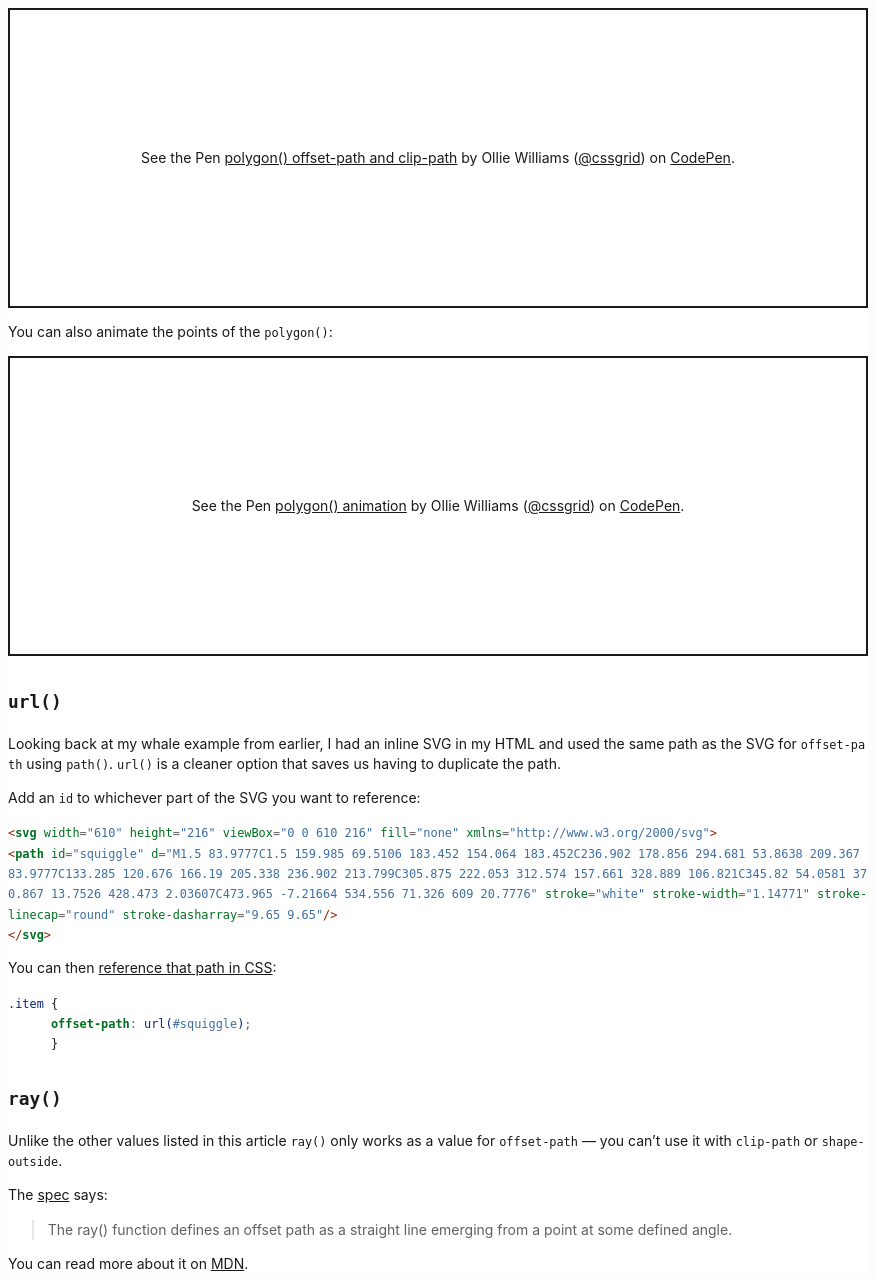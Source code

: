 <p class="codepen" data-height="300" data-default-tab="result" data-slug-hash="QWJLKOb" data-user="cssgrid" style="height: 300px; box-sizing: border-box; display: flex; align-items: center; justify-content: center; border: 2px solid; margin: 1em 0; padding: 1em;">
  <span>See the Pen <a href="https://codepen.io/cssgrid/pen/QWJLKOb">
  polygon() offset-path and clip-path</a> by Ollie Williams (<a href="https://codepen.io/cssgrid">@cssgrid</a>)
  on <a href="https://codepen.io">CodePen</a>.</span>
</p>
<script async src="https://cpwebassets.codepen.io/assets/embed/ei.js"></script>

You can also animate the points of the `polygon()`:

<p class="codepen" data-height="300" data-default-tab="result" data-slug-hash="wvQaoXv" data-user="cssgrid" style="height: 300px; box-sizing: border-box; display: flex; align-items: center; justify-content: center; border: 2px solid; margin: 1em 0; padding: 1em;">
  <span>See the Pen <a href="https://codepen.io/cssgrid/pen/wvQaoXv">
  polygon() animation</a> by Ollie Williams (<a href="https://codepen.io/cssgrid">@cssgrid</a>)
  on <a href="https://codepen.io">CodePen</a>.</span>
</p>
<script async src="https://cpwebassets.codepen.io/assets/embed/ei.js"></script>

## `url()`

Looking back at my whale example from earlier, I had an inline SVG in my HTML and used the same path as the SVG for `offset-path` using `path()`. `url()` is a cleaner option that saves us having to duplicate the path. 

Add an `id` to whichever part of the SVG you want to reference:
```html
<svg width="610" height="216" viewBox="0 0 610 216" fill="none" xmlns="http://www.w3.org/2000/svg">
<path id="squiggle" d="M1.5 83.9777C1.5 159.985 69.5106 183.452 154.064 183.452C236.902 178.856 294.681 53.8638 209.367 83.9777C133.285 120.676 166.19 205.338 236.902 213.799C305.875 222.053 312.574 157.661 328.889 106.821C345.82 54.0581 370.867 13.7526 428.473 2.03607C473.965 -7.21664 534.556 71.326 609 20.7776" stroke="white" stroke-width="1.14771" stroke-linecap="round" stroke-dasharray="9.65 9.65"/>
</svg>
```
 
You can then [reference that path in CSS](https://codepen.io/cssgrid/pen/QWJbQmb):
```css
.item {
      offset-path: url(#squiggle);
      }
```
## `ray()`

Unlike the other values listed in this article `ray()` only works as a value for `offset-path` — you can’t use it with `clip-path` or `shape-outside`. 

The [spec](https://drafts.fxtf.org/motion/#funcdef-ray) says: 
> The ray() function defines an offset path as a straight line emerging from a point at some defined angle. 

You can read more about it on [MDN](https://developer.mozilla.org/en-US/docs/Web/CSS/ray). 
